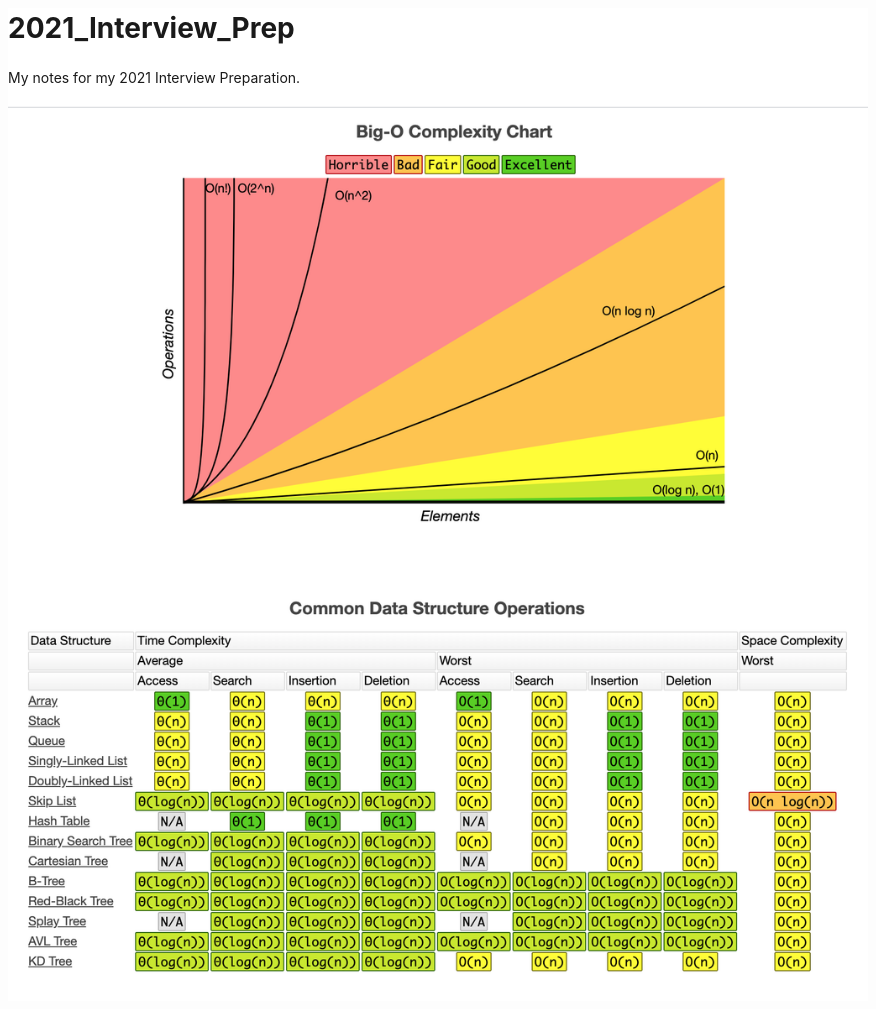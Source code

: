 # 2021_Interview_Prep
My notes for my 2021 Interview Preparation.

![Image-1](./assets/bigO_complexity_chart.png)

![Image-2](./assets/common_ds_op_cost.png)
